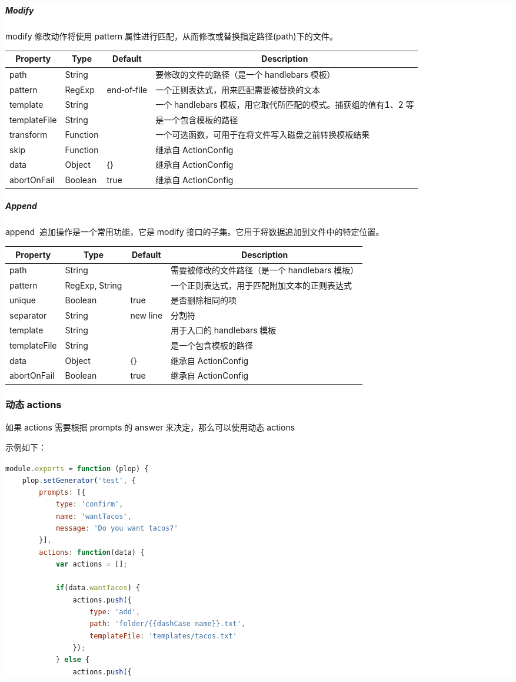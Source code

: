 ##### Modify

modify 修改动作将使用 pattern 属性进行匹配，从而修改或替换指定路径(path)下的文件。

| Property     | Type     | Default     | Description                                                       |
| ------------ | -------- | ----------- | ----------------------------------------------------------------- |
| path         | String   |             | 要修改的文件的路径（是一个 handlebars 模板）                      |
| pattern      | RegExp   | end‑of‑file | 一个正则表达式，用来匹配需要被替换的文本                          |
| template     | String   |             | 一个 handlebars 模板，用它取代所匹配的模式。捕获组的值有$1、$2 等 |
| templateFile | String   |             | 是一个包含模板的路径                                              |
| transform    | Function |             | 一个可选函数，可用于在将文件写入磁盘之前转换模板结果              |
| skip         | Function |             | 继承自 ActionConfig                                               |
| data         | Object   | {}          | 继承自 ActionConfig                                               |
| abortOnFail  | Boolean  | true        | 继承自 ActionConfig                                               |

##### Append

append  追加操作是一个常用功能，它是 modify 接口的子集。它用于将数据追加到文件中的特定位置。

| Property     | Type           | Default  | Description                                    |
| ------------ | -------------- | -------- | ---------------------------------------------- |
| path         | String         |          | 需要被修改的文件路径（是一个 handlebars 模板） |
| pattern      | RegExp, String |          | 一个正则表达式，用于匹配附加文本的正则表达式   |
| unique       | Boolean        | true     | 是否删除相同的项                               |
| separator    | String         | new line | 分割符                                         |
| template     | String         |          | 用于入口的 handlebars 模板                     |
| templateFile | String         |          | 是一个包含模板的路径                           |
| data         | Object         | {}       | 继承自 ActionConfig                            |
| abortOnFail  | Boolean        | true     | 继承自 ActionConfig                            |

### 动态 actions

如果 actions 需要根据 prompts 的 answer 来决定，那么可以使用动态 actions

示例如下：

```js
module.exports = function (plop) {
    plop.setGenerator('test', {
        prompts: [{
            type: 'confirm',
            name: 'wantTacos',
            message: 'Do you want tacos?'
        }],
        actions: function(data) {
            var actions = [];

            if(data.wantTacos) {
                actions.push({
                    type: 'add',
                    path: 'folder/{{dashCase name}}.txt',
                    templateFile: 'templates/tacos.txt'
                });
            } else {
                actions.push({
```
